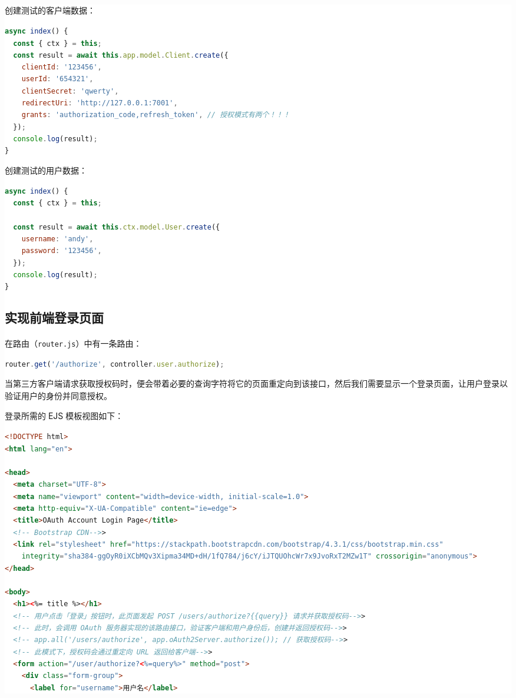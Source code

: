 创建测试的客户端数据：

```js
async index() {
  const { ctx } = this;
  const result = await this.app.model.Client.create({
    clientId: '123456',
    userId: '654321',
    clientSecret: 'qwerty',
    redirectUri: 'http://127.0.0.1:7001',
    grants: 'authorization_code,refresh_token', // 授权模式有两个！！！
  });
  console.log(result);
}
```

创建测试的用户数据：

```js
async index() {
  const { ctx } = this;

  const result = await this.ctx.model.User.create({
    username: 'andy',
    password: '123456',
  });
  console.log(result);
}
```


## 实现前端登录页面

在路由（`router.js`）中有一条路由：

```js
router.get('/authorize', controller.user.authorize);
```

当第三方客户端请求获取授权码时，便会带着必要的查询字符将它的页面重定向到该接口，然后我们需要显示一个登录页面，让用户登录以验证用户的身份并同意授权。

登录所需的 EJS 模板视图如下：

```html
<!DOCTYPE html>
<html lang="en">

<head>
  <meta charset="UTF-8">
  <meta name="viewport" content="width=device-width, initial-scale=1.0">
  <meta http-equiv="X-UA-Compatible" content="ie=edge">
  <title>OAuth Account Login Page</title>
  <!-- Bootstrap CDN-->>
  <link rel="stylesheet" href="https://stackpath.bootstrapcdn.com/bootstrap/4.3.1/css/bootstrap.min.css"
    integrity="sha384-ggOyR0iXCbMQv3Xipma34MD+dH/1fQ784/j6cY/iJTQUOhcWr7x9JvoRxT2MZw1T" crossorigin="anonymous">
</head>

<body>
  <h1><%= title %></h1>
  <!-- 用户点击「登录」按钮时，此页面发起 POST /users/authorize?{{query}} 请求并获取授权码-->>
  <!-- 此时，会调用 OAuth 服务器实现的该路由接口，验证客户端和用户身份后，创建并返回授权码-->>
  <!-- app.all('/users/authorize', app.oAuth2Server.authorize()); // 获取授权码-->>
  <!-- 此模式下，授权码会通过重定向 URL 返回给客户端-->>
  <form action="/user/authorize?<%=query%>" method="post">
    <div class="form-group">
      <label for="username">用户名</label>
```